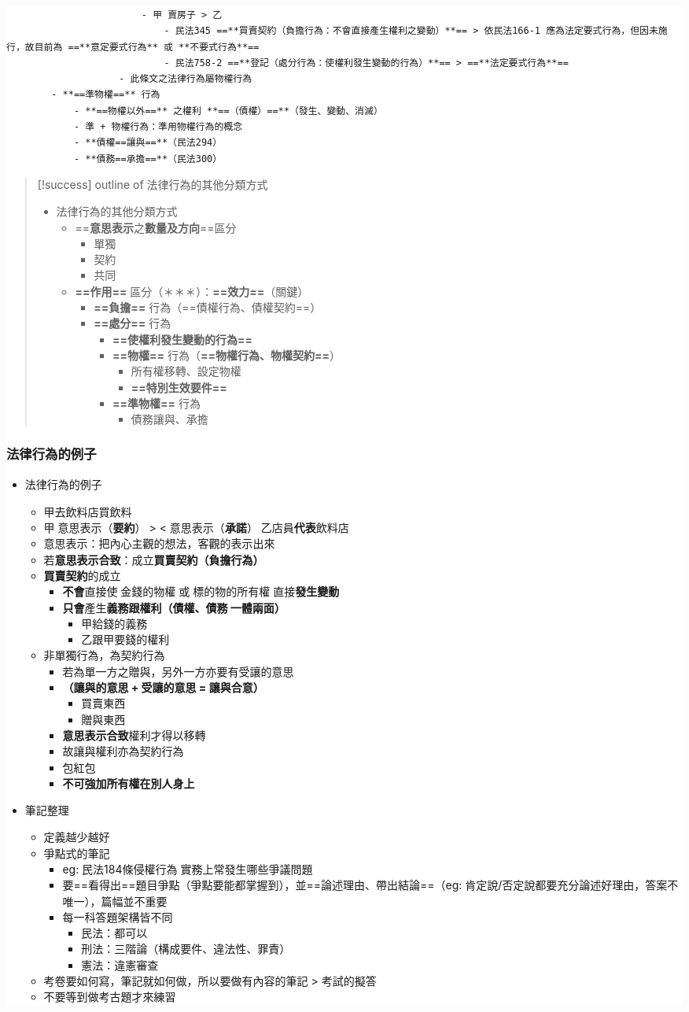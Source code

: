 							- 甲 賣房子 > 乙
								- 民法345 ==**買賣契約（負擔行為：不會直接產生權利之變動）**== > 依民法166-1 應為法定要式行為，但因未施行，故目前為 ==**意定要式行為** 或 **不要式行為**==
								- 民法758-2 ==**登記（處分行為：使權利發生變動的行為）**== > ==**法定要式行為**==
						- 此條文之法律行為屬物權行為
			- **==準物權==** 行為
				- **==物權以外==** 之權利 **==（債權）==**（發生、變動、消滅）
				- 準 + 物權行為：準用物權行為的概念
				- **債權==讓與==**（民法294）
				- **債務==承擔==**（民法300）

> [!success] outline of 法律行為的其他分類方式
> - 法律行為的其他分類方式
> 	- ==**意思表示**之**數量及方向**==區分
> 		- 單獨
> 		- 契約
> 		- 共同
> 	- **==作用==** 區分（＊＊＊）：**==效力==**（關鍵）
> 		- **==負擔==** 行為（==債權行為、債權契約==）
> 		- **==處分==** 行為
> 			- **==使權利發生變動的行為==**
> 			- **==物權==** 行為（**==物權行為、物權契約==**）
> 				- 所有權移轉、設定物權
> 				- **==特別生效要件==**
> 			- **==準物權==** 行為
> 				- 債務讓與、承擔
 


### 法律行為的例子

- 法律行為的例子
    - 甲去飲料店買飲料 
    - 甲 意思表示（**要約**） > < 意思表示（**承諾**） 乙店員**代表**飲料店
    - 意思表示：把內心主觀的想法，客觀的表示出來
    - 若**意思表示合致**：成立**買賣契約（負擔行為）**
    - **買賣契約**的成立
        - **不會**直接使 金錢的物權 或 標的物的所有權 直接**發生變動**
        - **只會**產生**義務跟權利（債權、債務 一體兩面）**
            - 甲給錢的義務
            - 乙跟甲要錢的權利
    - 非單獨行為，為契約行為
        - 若為單一方之贈與，另外一方亦要有受讓的意思
        - **（讓與的意思 + 受讓的意思 = 讓與合意）**
            - 買賣東西
            - 贈與東西
        - **意思表示合致**權利才得以移轉
        - 故讓與權利亦為契約行為
        - 包紅包
        - **不可強加所有權在別人身上**



- 筆記整理
	- 定義越少越好
	- 爭點式的筆記
		- eg: 民法184條侵權行為 實務上常發生哪些爭議問題
		- 要==看得出==題目爭點（爭點要能都掌握到），並==論述理由、帶出結論==（eg: 肯定說/否定說都要充分論述好理由，答案不唯一），篇幅並不重要
		- 每一科答題架構皆不同
			- 民法：都可以
			- 刑法：三階論（構成要件、違法性、罪責）
			- 憲法：違憲審查
	- 考卷要如何寫，筆記就如何做，所以要做有內容的筆記 > 考試的擬答
	- 不要等到做考古題才來練習



